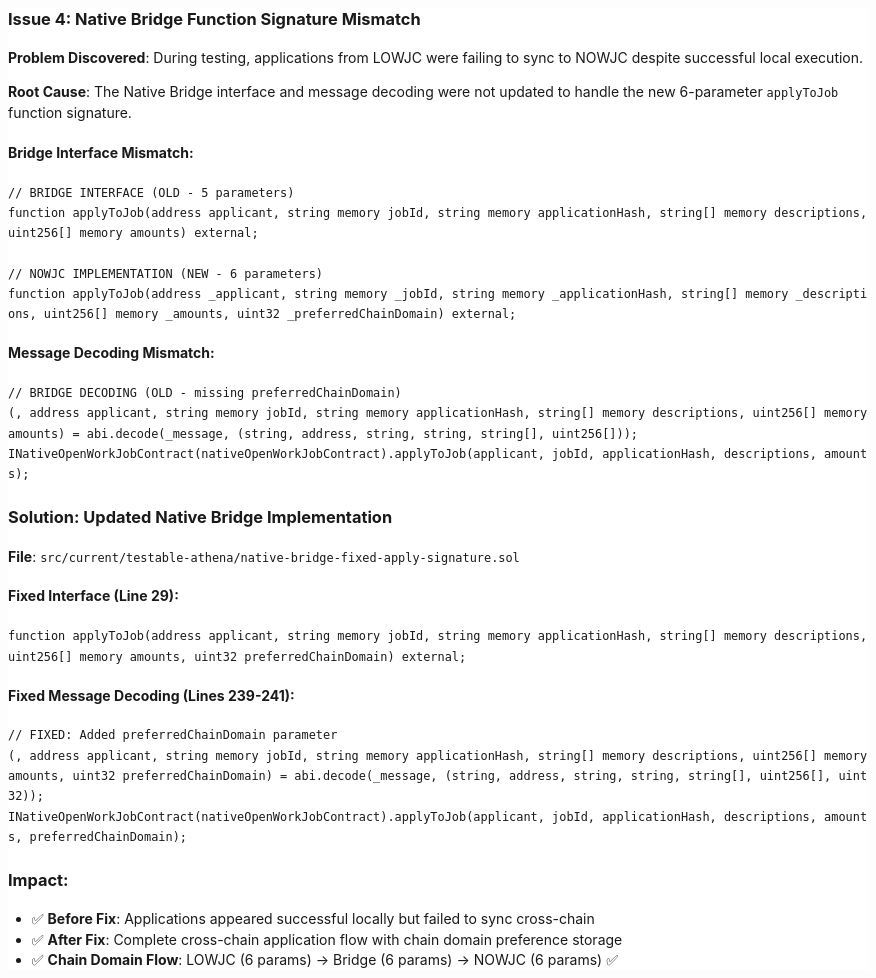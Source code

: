 ### **Issue 4: Native Bridge Function Signature Mismatch**

**Problem Discovered**: During testing, applications from LOWJC were failing to sync to NOWJC despite successful local execution.

**Root Cause**: The Native Bridge interface and message decoding were not updated to handle the new 6-parameter `applyToJob` function signature.

#### **Bridge Interface Mismatch**:
```solidity
// BRIDGE INTERFACE (OLD - 5 parameters)
function applyToJob(address applicant, string memory jobId, string memory applicationHash, string[] memory descriptions, uint256[] memory amounts) external;

// NOWJC IMPLEMENTATION (NEW - 6 parameters) 
function applyToJob(address _applicant, string memory _jobId, string memory _applicationHash, string[] memory _descriptions, uint256[] memory _amounts, uint32 _preferredChainDomain) external;
```

#### **Message Decoding Mismatch**:
```solidity
// BRIDGE DECODING (OLD - missing preferredChainDomain)
(, address applicant, string memory jobId, string memory applicationHash, string[] memory descriptions, uint256[] memory amounts) = abi.decode(_message, (string, address, string, string, string[], uint256[]));
INativeOpenWorkJobContract(nativeOpenWorkJobContract).applyToJob(applicant, jobId, applicationHash, descriptions, amounts);
```

### **Solution: Updated Native Bridge Implementation**

**File**: `src/current/testable-athena/native-bridge-fixed-apply-signature.sol`

#### **Fixed Interface (Line 29)**:
```solidity
function applyToJob(address applicant, string memory jobId, string memory applicationHash, string[] memory descriptions, uint256[] memory amounts, uint32 preferredChainDomain) external;
```

#### **Fixed Message Decoding (Lines 239-241)**:
```solidity
// FIXED: Added preferredChainDomain parameter
(, address applicant, string memory jobId, string memory applicationHash, string[] memory descriptions, uint256[] memory amounts, uint32 preferredChainDomain) = abi.decode(_message, (string, address, string, string, string[], uint256[], uint32));
INativeOpenWorkJobContract(nativeOpenWorkJobContract).applyToJob(applicant, jobId, applicationHash, descriptions, amounts, preferredChainDomain);
```

### **Impact**:
- ✅ **Before Fix**: Applications appeared successful locally but failed to sync cross-chain
- ✅ **After Fix**: Complete cross-chain application flow with chain domain preference storage
- ✅ **Chain Domain Flow**: LOWJC (6 params) → Bridge (6 params) → NOWJC (6 params) ✅
